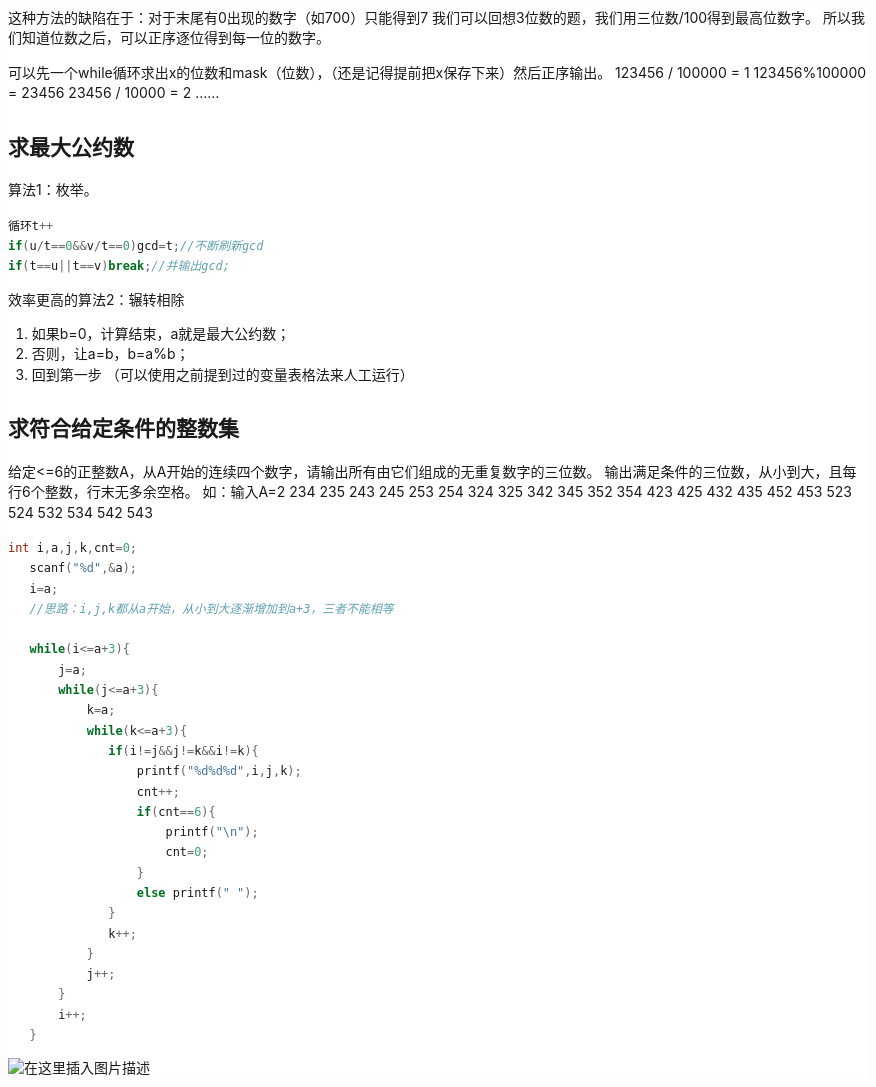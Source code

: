 这种方法的缺陷在于：对于末尾有0出现的数字（如700）只能得到7
我们可以回想3位数的题，我们用三位数/100得到最高位数字。
所以我们知道位数之后，可以正序逐位得到每一位的数字。


可以先一个while循环求出x的位数和mask（位数），（还是记得提前把x保存下来）然后正序输出。
123456 / 100000 = 1
123456%100000 = 23456
23456 / 10000 = 2
……

## 求最大公约数

算法1：枚举。
```c
循环t++
if(u/t==0&&v/t==0)gcd=t;//不断刷新gcd
if(t==u||t==v)break;//并输出gcd;
```
效率更高的算法2：辗转相除
 1. 如果b=0，计算结束，a就是最大公约数；
 2. 否则，让a=b，b=a%b；
 3. 回到第一步
（可以使用之前提到过的变量表格法来人工运行）

## 求符合给定条件的整数集

 给定<=6的正整数A，从A开始的连续四个数字，请输出所有由它们组成的无重复数字的三位数。
 输出满足条件的三位数，从小到大，且每行6个整数，行末无多余空格。
 如：输入A=2
 234 235 243 245 253 254
 324 325 342 345 352 354
 423 425 432 435 452 453
 523 524 532 534 542 543
 ```c
int i,a,j,k,cnt=0;
    scanf("%d",&a);
    i=a;
    //思路：i,j,k都从a开始，从小到大逐渐增加到a+3，三者不能相等
    
    while(i<=a+3){
        j=a;
        while(j<=a+3){
            k=a;
            while(k<=a+3){
               if(i!=j&&j!=k&&i!=k){
                   printf("%d%d%d",i,j,k);
                   cnt++;
                   if(cnt==6){
                       printf("\n");
                       cnt=0;
                   }
                   else printf(" ");
               }
               k++;
            }
            j++;
        }
        i++;
    }
 ```
 ![在这里插入图片描述](https://img-blog.csdnimg.cn/20210704210542652.png)
